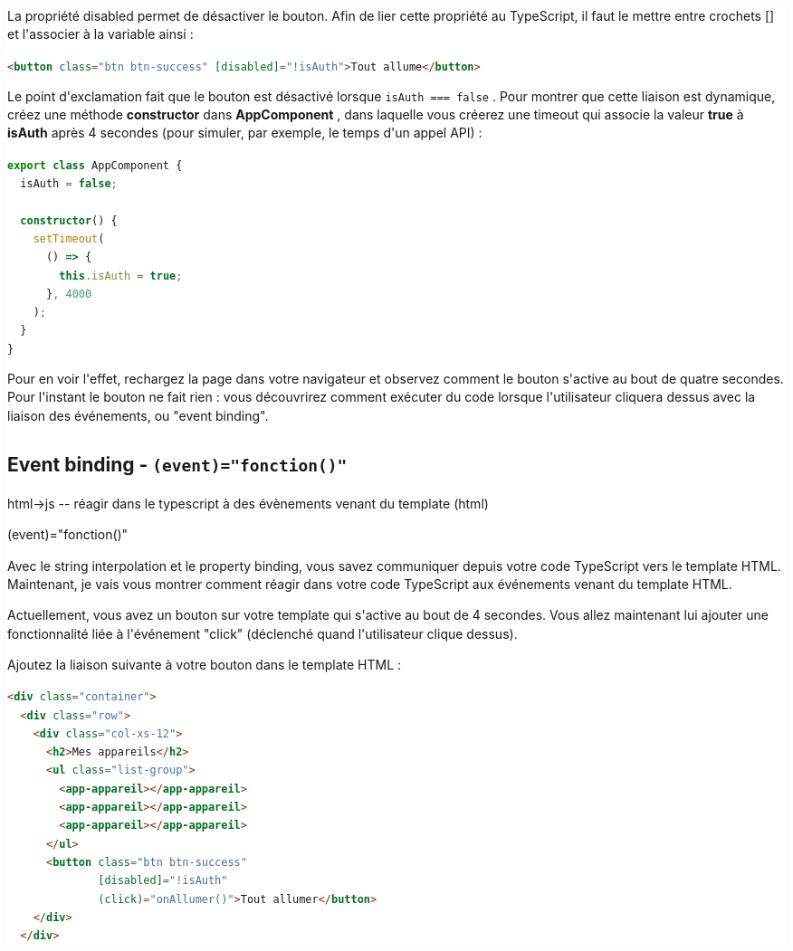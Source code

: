 La propriété  disabled  permet de désactiver le bouton.  Afin de lier cette propriété au TypeScript,
il faut le mettre entre crochets  []  et l'associer à la variable ainsi :

````html
<button class="btn btn-success" [disabled]="!isAuth">Tout allume</button>
````

Le point d'exclamation fait que le bouton est désactivé lorsque  ``isAuth === false`` .  Pour montrer
que cette liaison est dynamique, créez une méthode  **constructor**  dans  **AppComponent** , dans laquelle
vous créerez une timeout qui associe la valeur  **true**  à  **isAuth**  après 4 secondes
(pour simuler, par exemple, le temps d'un appel API) :

````typescript
export class AppComponent {
  isAuth = false;

  constructor() {
    setTimeout(
      () => {
        this.isAuth = true;
      }, 4000
    );
  }
}
````

Pour en voir l'effet, rechargez la page dans votre navigateur et observez comment le bouton s'active
au bout de quatre secondes.  Pour l'instant le bouton ne fait rien : vous découvrirez comment exécuter
du code lorsque l'utilisateur cliquera dessus avec la liaison des événements, ou "event binding".

## Event binding - ``(event)="fonction()"``

html->js -- réagir dans le typescript à des évènements venant du template (html)

(event)="fonction()"

Avec le string interpolation et le property binding, vous savez communiquer depuis votre code TypeScript vers le template HTML.  
Maintenant, je vais vous montrer comment réagir dans votre code TypeScript aux événements venant du template HTML.

Actuellement, vous avez un bouton sur votre template qui s'active au bout de 4 secondes.  Vous allez maintenant
lui ajouter une fonctionnalité liée à l'événement "click" (déclenché quand l'utilisateur clique dessus).

Ajoutez la liaison suivante à votre bouton dans le template HTML :

````html
<div class="container">
  <div class="row">
    <div class="col-xs-12">
      <h2>Mes appareils</h2>
      <ul class="list-group">
        <app-appareil></app-appareil>
        <app-appareil></app-appareil>
        <app-appareil></app-appareil>
      </ul>
      <button class="btn btn-success" 
              [disabled]="!isAuth" 
              (click)="onAllumer()">Tout allumer</button>
    </div>
  </div>
````